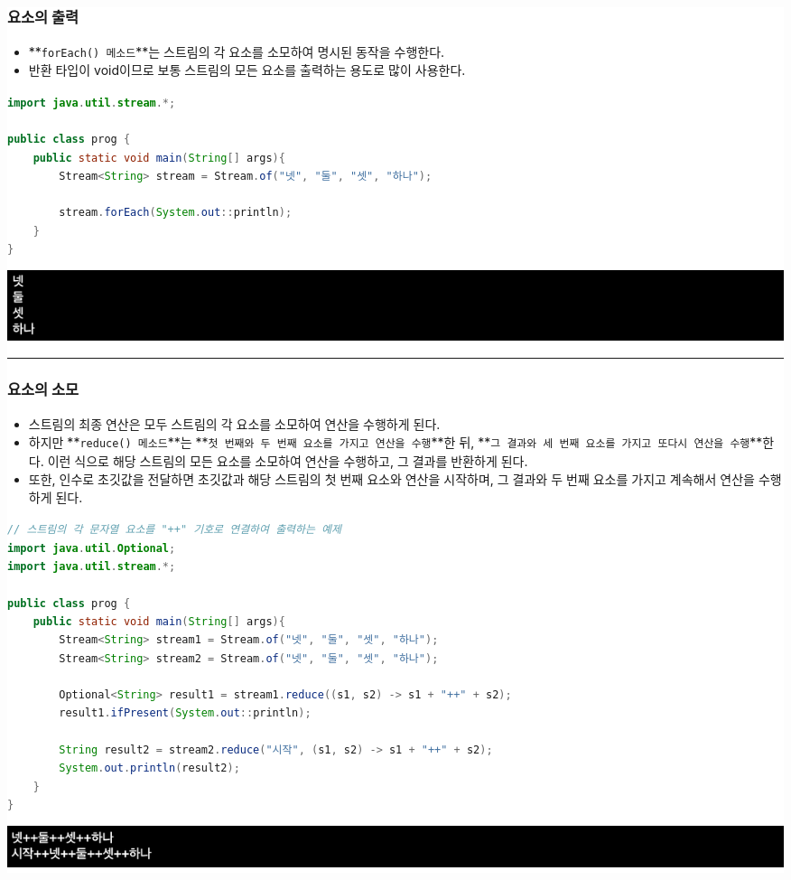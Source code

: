 
### 요소의 출력

- **`forEach() 메소드`**는 스트림의 각 요소를 소모하여 명시된 동작을 수행한다.
- 반환 타입이 void이므로 보통 스트림의 모든 요소를 출력하는 용도로 많이 사용한다.

```java
import java.util.stream.*;

public class prog {
	public static void main(String[] args){
		Stream<String> stream = Stream.of("넷", "둘", "셋", "하나");
		
		stream.forEach(System.out::println);
	}
}
```

![이미지](/assets/img/java_basic/JAVA8_%EC%8A%A4%ED%8A%B8%EB%A6%BC(14).png)

---

### 요소의 소모

- 스트림의 최종 연산은 모두 스트림의 각 요소를 소모하여 연산을 수행하게 된다.
- 하지만 **`reduce() 메소드`**는 **`첫 번째와 두 번째 요소를 가지고 연산을 수행`**한 뒤, **`그 결과와 세 번째 요소를 가지고 또다시 연산을 수행`**한다. 이런 식으로 해당 스트림의 모든 요소를 소모하여 연산을 수행하고, 그 결과를 반환하게 된다.
- 또한, 인수로 초깃값을 전달하면 초깃값과 해당 스트림의 첫 번째 요소와 연산을 시작하며, 그 결과와 두 번째 요소를 가지고 계속해서 연산을 수행하게 된다.

```java
// 스트림의 각 문자열 요소를 "++" 기호로 연결하여 출력하는 예제
import java.util.Optional;
import java.util.stream.*;

public class prog {
	public static void main(String[] args){
		Stream<String> stream1 = Stream.of("넷", "둘", "셋", "하나");
		Stream<String> stream2 = Stream.of("넷", "둘", "셋", "하나");
		
		Optional<String> result1 = stream1.reduce((s1, s2) -> s1 + "++" + s2);
		result1.ifPresent(System.out::println);
		
		String result2 = stream2.reduce("시작", (s1, s2) -> s1 + "++" + s2);
		System.out.println(result2);
	}
}
```

![이미지](/assets/img/java_basic/JAVA8_%EC%8A%A4%ED%8A%B8%EB%A6%BC(15).png)
